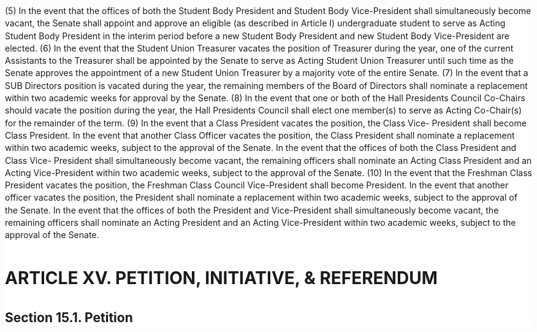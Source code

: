 (5) In the event that the offices of both the
Student Body President and Student Body
Vice-President shall simultaneously become
vacant, the Senate shall appoint and approve
an eligible (as described in Article I)
undergraduate student to serve as Acting
Student Body President in the interim period
before a new Student Body President and
new Student Body Vice-President are
elected.
(6) In the event that the Student Union
Treasurer vacates the position of Treasurer
during the year, one of the current Assistants
to the Treasurer shall be appointed by the
Senate to serve as Acting Student Union
Treasurer until such time as the Senate
approves the appointment of a new Student
Union Treasurer by a majority vote of the
entire Senate.
(7) In the event that a SUB Directors
position is vacated during the year, the
remaining members of the Board of
Directors shall nominate a replacement
within two academic weeks for approval by
the Senate.
(8) In the event that one or both of the Hall
Presidents Council Co-Chairs should vacate
the position during the year, the Hall
Presidents Council shall elect one
member(s) to serve as Acting Co-Chair(s)
for the remainder of the term.
(9) In the event that a Class President
vacates the position, the Class Vice-
President shall become Class President. In
the event that another Class Officer vacates
the position, the Class President shall
nominate a replacement within two
academic weeks, subject to the approval of
the Senate. In the event that the offices of
both the Class President and Class Vice-
President shall simultaneously become
vacant, the remaining officers shall
nominate an Acting Class President and an
Acting Vice-President within two academic
weeks, subject to the approval of the Senate.
(10) In the event that the Freshman Class
President vacates the position, the Freshman
Class Council Vice-President shall become
President. In the event that another officer
vacates the position, the President shall
nominate a replacement within two
academic weeks, subject to the approval of
the Senate. In the event that the offices of
both the President and Vice-President shall
simultaneously become vacant, the
remaining officers shall nominate an Acting
President and an Acting Vice-President
within two academic weeks, subject to the
approval of the Senate.
# ARTICLE XV. PETITION, INITIATIVE, & REFERENDUM
## Section 15.1. Petition